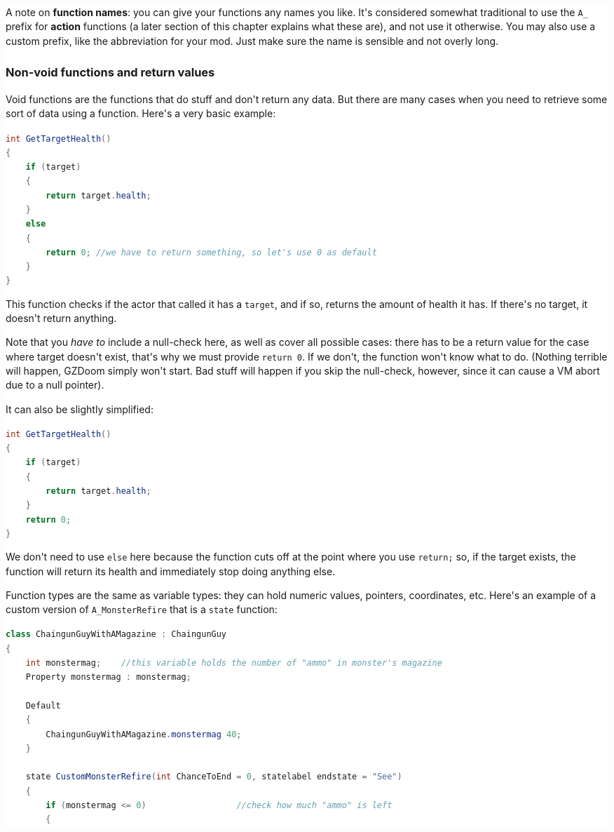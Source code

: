 A note on **function names**: you can give your functions any names you like. It's considered somewhat traditional to use the `A_` prefix for **action** functions (a later section of this chapter explains what these are), and not use it otherwise. You may also use a custom prefix, like the abbreviation for your mod. Just make sure the name is sensible and not overly long.

### Non-void functions and return values

Void functions are the functions that do stuff and don't return any data. But there are many cases when you need to retrieve some sort of data using a function. Here's a very basic example:

```csharp
int GetTargetHealth() 
{
    if (target)
    {
        return target.health;
    }
    else
    {
        return 0; //we have to return something, so let's use 0 as default
    }
}
```

This function checks if the actor that called it has a `target`, and if so, returns the amount of health it has. If there's no target, it doesn't return anything.

Note that you *have to* include a null-check here, as well as cover all possible cases: there has to be a return value for the case where target doesn't exist, that's why we must provide `return 0`. If we don't, the function won't know what to do. (Nothing terrible will happen, GZDoom simply won't start. Bad stuff will happen if you skip the null-check, however, since it can cause a VM abort due to a null pointer).

It can also be slightly simplified:

```csharp
int GetTargetHealth() 
{
    if (target)
    {
        return target.health;
    }
    return 0;
}
```

We don't need to use `else` here because the function cuts off at the point where you use `return;` so, if the target exists, the function will return its health and immediately stop doing anything else.

Function types are the same as variable types: they can hold numeric values, pointers, coordinates, etc. Here's an example of a custom version of `A_MonsterRefire` that is a `state` function:

```csharp
class ChaingunGuyWithAMagazine : ChaingunGuy 
{
    int monstermag;    //this variable holds the number of "ammo" in monster's magazine
    Property monstermag : monstermag;

    Default 
    {
        ChaingunGuyWithAMagazine.monstermag 40;
    }

    state CustomMonsterRefire(int ChanceToEnd = 0, statelabel endstate = "See") 
    { 
        if (monstermag <= 0)                  //check how much "ammo" is left
        {
```